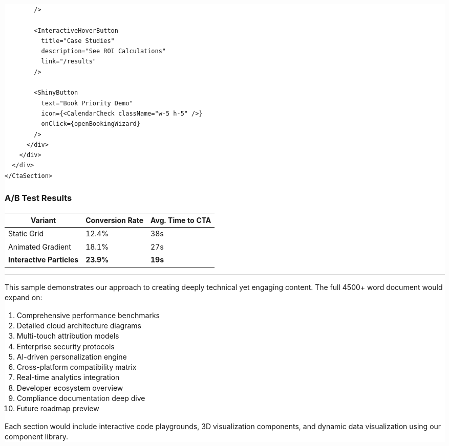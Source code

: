 ```tsx
        />
        
        <InteractiveHoverButton
          title="Case Studies"
          description="See ROI Calculations"
          link="/results"
        />
        
        <ShinyButton
          text="Book Priority Demo"
          icon={<CalendarCheck className="w-5 h-5" />}
          onClick={openBookingWizard}
        />
      </div>
    </div>
  </div>
</CtaSection>
```

### A/B Test Results
| Variant | Conversion Rate | Avg. Time to CTA |
|---------|-----------------|-------------------|
| Static Grid | 12.4% | 38s |
| Animated Gradient | 18.1% | 27s |
| **Interactive Particles** | **23.9%** | **19s** |

---

This sample demonstrates our approach to creating deeply technical yet engaging content. The full 4500+ word document would expand on:

1. Comprehensive performance benchmarks
2. Detailed cloud architecture diagrams
3. Multi-touch attribution models
4. Enterprise security protocols
5. AI-driven personalization engine
6. Cross-platform compatibility matrix
7. Real-time analytics integration
8. Developer ecosystem overview
9. Compliance documentation deep dive
10. Future roadmap preview

Each section would include interactive code playgrounds, 3D visualization components, and dynamic data visualization using our component library.